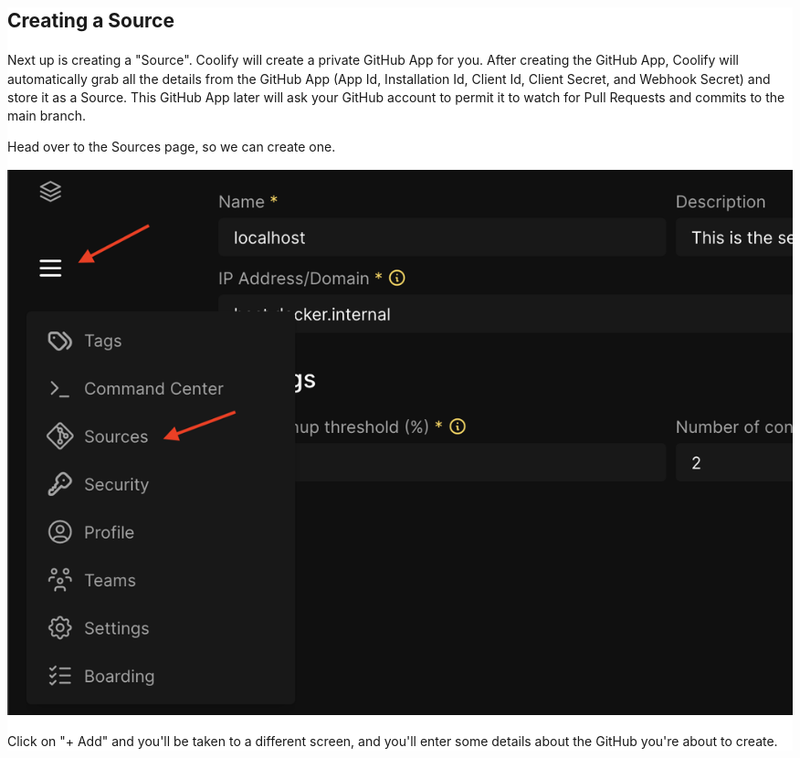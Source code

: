 ## Creating a Source

Next up is creating a "Source". Coolify will create a private GitHub App for you. After creating the GitHub App, Coolify will automatically grab all the details from the GitHub App (App Id, Installation Id, Client Id, Client Secret, and Webhook Secret) and store it as a Source. This GitHub App later will ask your GitHub account to permit it to watch for Pull Requests and commits to the main branch.

Head over to the Sources page, so we can create one.

![navigation to the sources page](../../../public/images/blog/pull-request-previews/coolify-menu-sources.png)

Click on "+ Add" and you'll be taken to a different screen, and you'll enter some details about the GitHub you're about to create.
